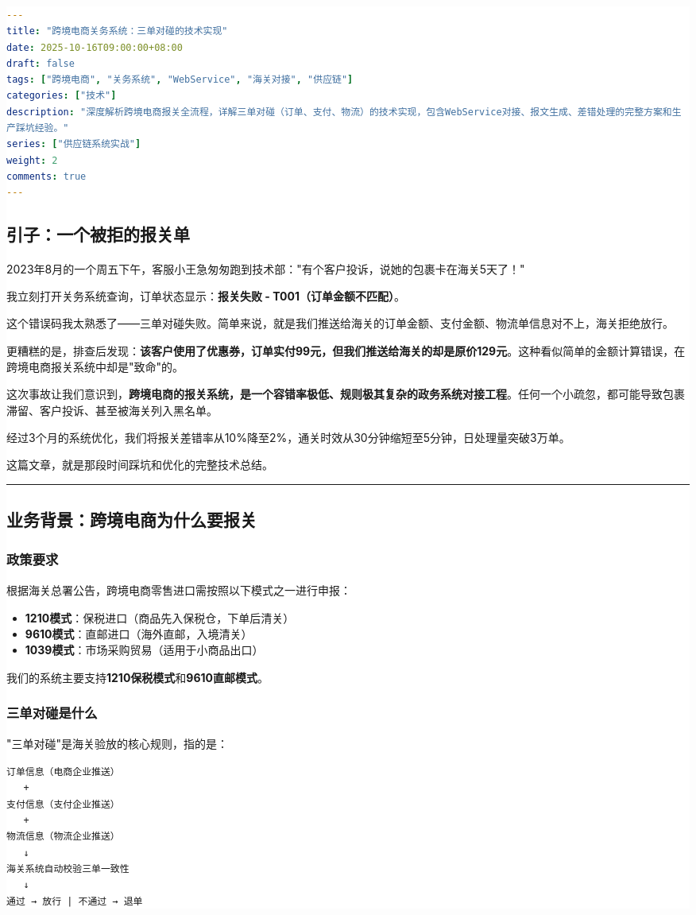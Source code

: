 ```yaml
---
title: "跨境电商关务系统：三单对碰的技术实现"
date: 2025-10-16T09:00:00+08:00
draft: false
tags: ["跨境电商", "关务系统", "WebService", "海关对接", "供应链"]
categories: ["技术"]
description: "深度解析跨境电商报关全流程，详解三单对碰（订单、支付、物流）的技术实现，包含WebService对接、报文生成、差错处理的完整方案和生产踩坑经验。"
series: ["供应链系统实战"]
weight: 2
comments: true
---
```


## 引子：一个被拒的报关单

2023年8月的一个周五下午，客服小王急匆匆跑到技术部："有个客户投诉，说她的包裹卡在海关5天了！"

我立刻打开关务系统查询，订单状态显示：**报关失败 - T001（订单金额不匹配）**。

这个错误码我太熟悉了——三单对碰失败。简单来说，就是我们推送给海关的订单金额、支付金额、物流单信息对不上，海关拒绝放行。

更糟糕的是，排查后发现：**该客户使用了优惠券，订单实付99元，但我们推送给海关的却是原价129元**。这种看似简单的金额计算错误，在跨境电商报关系统中却是"致命"的。

这次事故让我们意识到，**跨境电商的报关系统，是一个容错率极低、规则极其复杂的政务系统对接工程**。任何一个小疏忽，都可能导致包裹滞留、客户投诉、甚至被海关列入黑名单。

经过3个月的系统优化，我们将报关差错率从10%降至2%，通关时效从30分钟缩短至5分钟，日处理量突破3万单。

这篇文章，就是那段时间踩坑和优化的完整技术总结。

---

## 业务背景：跨境电商为什么要报关

### 政策要求

根据海关总署公告，跨境电商零售进口需按照以下模式之一进行申报：

- **1210模式**：保税进口（商品先入保税仓，下单后清关）
- **9610模式**：直邮进口（海外直邮，入境清关）
- **1039模式**：市场采购贸易（适用于小商品出口）

我们的系统主要支持**1210保税模式**和**9610直邮模式**。

### 三单对碰是什么

"三单对碰"是海关验放的核心规则，指的是：

```
订单信息（电商企业推送）
   +
支付信息（支付企业推送）
   +
物流信息（物流企业推送）
   ↓
海关系统自动校验三单一致性
   ↓
通过 → 放行 | 不通过 → 退单
```
